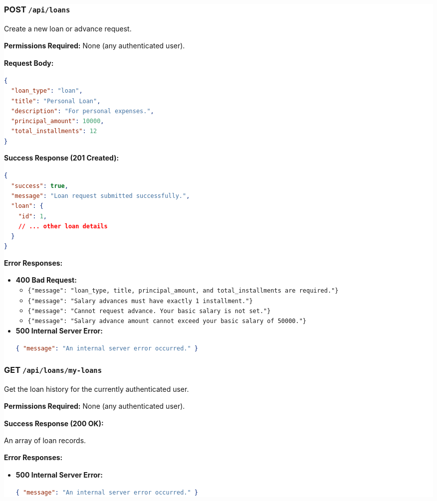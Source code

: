 ### POST `/api/loans`

Create a new loan or advance request.

**Permissions Required:** None (any authenticated user).

**Request Body:**

```json
{
  "loan_type": "loan",
  "title": "Personal Loan",
  "description": "For personal expenses.",
  "principal_amount": 10000,
  "total_installments": 12
}
```

**Success Response (201 Created):**

```json
{
  "success": true,
  "message": "Loan request submitted successfully.",
  "loan": {
    "id": 1,
    // ... other loan details
  }
}
```

**Error Responses:**

  * **400 Bad Request:**
      * `{"message": "loan_type, title, principal_amount, and total_installments are required."}`
      * `{"message": "Salary advances must have exactly 1 installment."}`
      * `{"message": "Cannot request advance. Your basic salary is not set."}`
      * `{"message": "Salary advance amount cannot exceed your basic salary of 50000."}`
  * **500 Internal Server Error:**
    ```json
    { "message": "An internal server error occurred." }
    ```

### GET `/api/loans/my-loans`

Get the loan history for the currently authenticated user.

**Permissions Required:** None (any authenticated user).

**Success Response (200 OK):**

An array of loan records.

**Error Responses:**

  * **500 Internal Server Error:**
    ```json
    { "message": "An internal server error occurred." }
    ```
